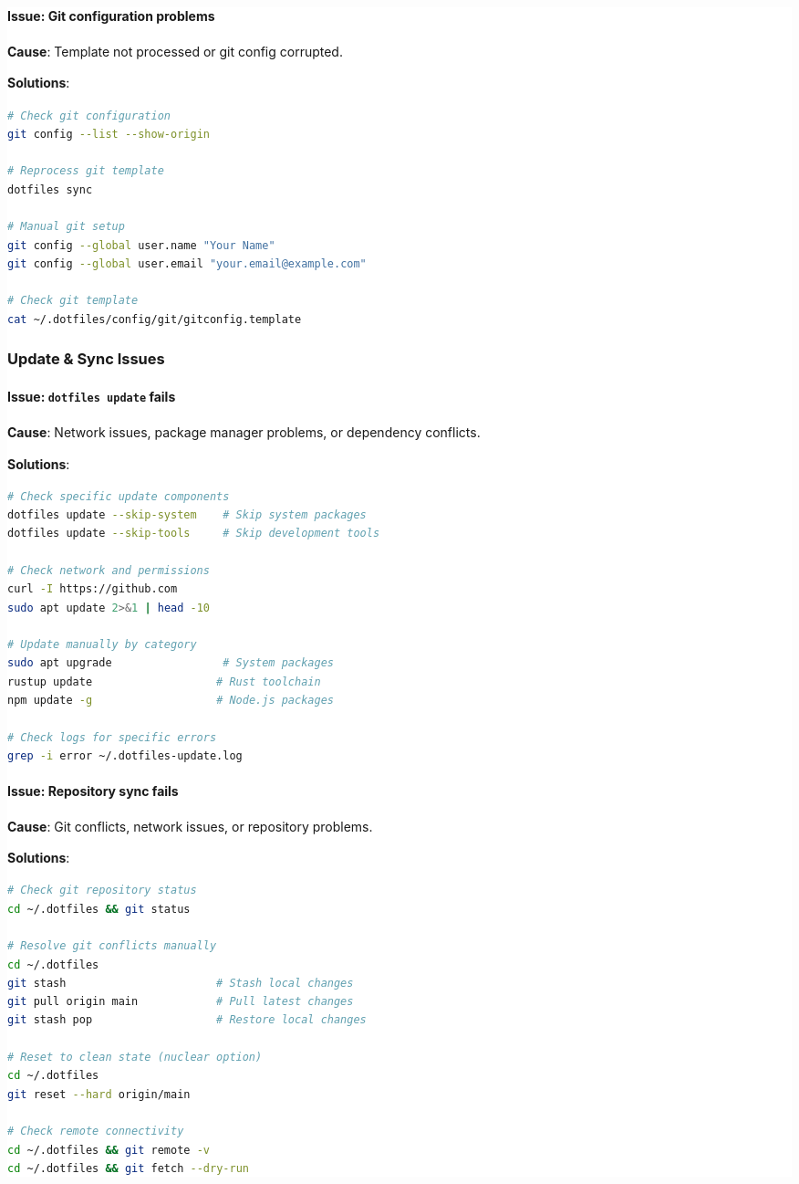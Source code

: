 #### **Issue**: Git configuration problems

**Cause**: Template not processed or git config corrupted.

**Solutions**:
```bash
# Check git configuration
git config --list --show-origin

# Reprocess git template
dotfiles sync

# Manual git setup
git config --global user.name "Your Name"
git config --global user.email "your.email@example.com"

# Check git template
cat ~/.dotfiles/config/git/gitconfig.template
```

### Update & Sync Issues

#### **Issue**: `dotfiles update` fails

**Cause**: Network issues, package manager problems, or dependency conflicts.

**Solutions**:
```bash
# Check specific update components
dotfiles update --skip-system    # Skip system packages
dotfiles update --skip-tools     # Skip development tools

# Check network and permissions
curl -I https://github.com
sudo apt update 2>&1 | head -10

# Update manually by category
sudo apt upgrade                 # System packages
rustup update                   # Rust toolchain  
npm update -g                   # Node.js packages

# Check logs for specific errors
grep -i error ~/.dotfiles-update.log
```

#### **Issue**: Repository sync fails

**Cause**: Git conflicts, network issues, or repository problems.

**Solutions**:
```bash
# Check git repository status
cd ~/.dotfiles && git status

# Resolve git conflicts manually
cd ~/.dotfiles
git stash                       # Stash local changes
git pull origin main            # Pull latest changes
git stash pop                   # Restore local changes

# Reset to clean state (nuclear option)
cd ~/.dotfiles
git reset --hard origin/main

# Check remote connectivity
cd ~/.dotfiles && git remote -v
cd ~/.dotfiles && git fetch --dry-run
```